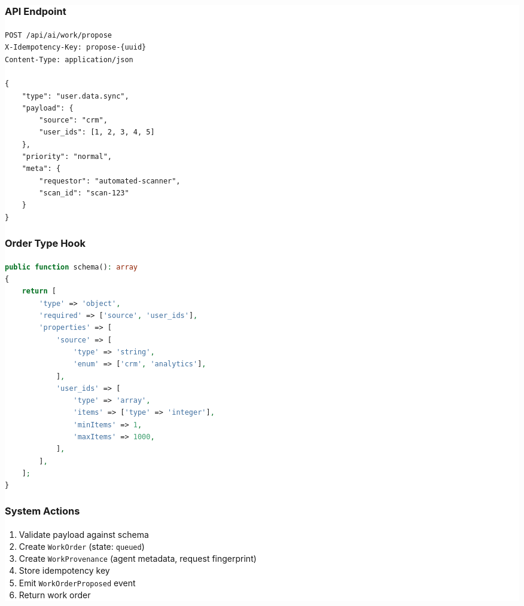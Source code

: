 ### API Endpoint
```http
POST /api/ai/work/propose
X-Idempotency-Key: propose-{uuid}
Content-Type: application/json

{
    "type": "user.data.sync",
    "payload": {
        "source": "crm",
        "user_ids": [1, 2, 3, 4, 5]
    },
    "priority": "normal",
    "meta": {
        "requestor": "automated-scanner",
        "scan_id": "scan-123"
    }
}
```

### Order Type Hook
```php
public function schema(): array
{
    return [
        'type' => 'object',
        'required' => ['source', 'user_ids'],
        'properties' => [
            'source' => [
                'type' => 'string',
                'enum' => ['crm', 'analytics'],
            ],
            'user_ids' => [
                'type' => 'array',
                'items' => ['type' => 'integer'],
                'minItems' => 1,
                'maxItems' => 1000,
            ],
        ],
    ];
}
```

### System Actions
1. Validate payload against schema
2. Create `WorkOrder` (state: `queued`)
3. Create `WorkProvenance` (agent metadata, request fingerprint)
4. Store idempotency key
5. Emit `WorkOrderProposed` event
6. Return work order
